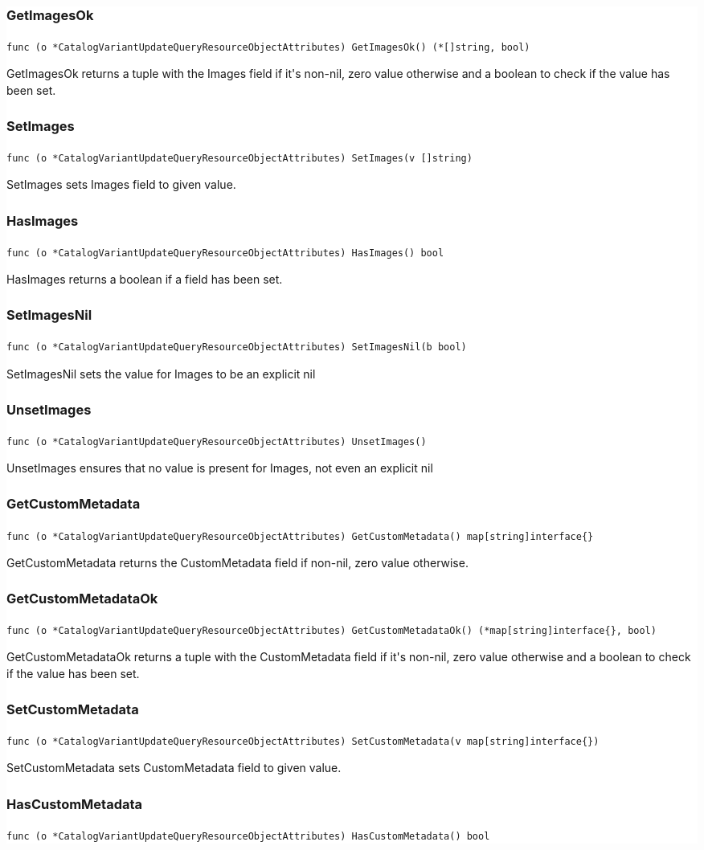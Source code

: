 ### GetImagesOk

`func (o *CatalogVariantUpdateQueryResourceObjectAttributes) GetImagesOk() (*[]string, bool)`

GetImagesOk returns a tuple with the Images field if it's non-nil, zero value otherwise
and a boolean to check if the value has been set.

### SetImages

`func (o *CatalogVariantUpdateQueryResourceObjectAttributes) SetImages(v []string)`

SetImages sets Images field to given value.

### HasImages

`func (o *CatalogVariantUpdateQueryResourceObjectAttributes) HasImages() bool`

HasImages returns a boolean if a field has been set.

### SetImagesNil

`func (o *CatalogVariantUpdateQueryResourceObjectAttributes) SetImagesNil(b bool)`

 SetImagesNil sets the value for Images to be an explicit nil

### UnsetImages
`func (o *CatalogVariantUpdateQueryResourceObjectAttributes) UnsetImages()`

UnsetImages ensures that no value is present for Images, not even an explicit nil
### GetCustomMetadata

`func (o *CatalogVariantUpdateQueryResourceObjectAttributes) GetCustomMetadata() map[string]interface{}`

GetCustomMetadata returns the CustomMetadata field if non-nil, zero value otherwise.

### GetCustomMetadataOk

`func (o *CatalogVariantUpdateQueryResourceObjectAttributes) GetCustomMetadataOk() (*map[string]interface{}, bool)`

GetCustomMetadataOk returns a tuple with the CustomMetadata field if it's non-nil, zero value otherwise
and a boolean to check if the value has been set.

### SetCustomMetadata

`func (o *CatalogVariantUpdateQueryResourceObjectAttributes) SetCustomMetadata(v map[string]interface{})`

SetCustomMetadata sets CustomMetadata field to given value.

### HasCustomMetadata

`func (o *CatalogVariantUpdateQueryResourceObjectAttributes) HasCustomMetadata() bool`
